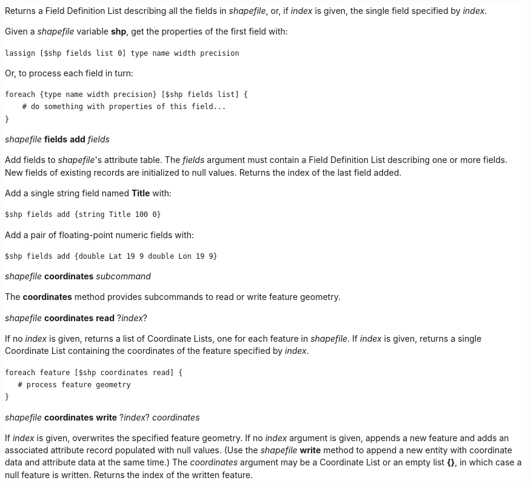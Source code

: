 Returns a Field Definition List describing all the fields in _shapefile_, or,
if _index_ is given, the single field specified by _index_.

Given a _shapefile_ variable **shp**, get the properties of the first field
with:

    
    lassign [$shp fields list 0] type name width precision

Or, to process each field in turn:

    
    foreach {type name width precision} [$shp fields list] {
        # do something with properties of this field...
    }

_shapefile_ **fields** **add** _fields_

    

Add fields to _shapefile_'s attribute table. The _fields_ argument must
contain a Field Definition List describing one or more fields. New fields of
existing records are initialized to null values. Returns the index of the last
field added.

Add a single string field named **Title** with:

    
    $shp fields add {string Title 100 0}

Add a pair of floating-point numeric fields with:

    
    $shp fields add {double Lat 19 9 double Lon 19 9}

_shapefile_ **coordinates** _subcommand_

    

The **coordinates** method provides subcommands to read or write feature
geometry.

_shapefile_ **coordinates** **read** ?_index_?

    

If no _index_ is given, returns a list of Coordinate Lists, one for each
feature in _shapefile_. If _index_ is given, returns a single Coordinate List
containing the coordinates of the feature specified by _index_.

    
    foreach feature [$shp coordinates read] {
       # process feature geometry
    }

_shapefile_ **coordinates** **write** ?_index_? _coordinates_

    

If _index_ is given, overwrites the specified feature geometry. If no _index_
argument is given, appends a new feature and adds an associated attribute
record populated with null values. (Use the _shapefile_ **write** method to
append a new entity with coordinate data and attribute data at the same time.)
The _coordinates_ argument may be a Coordinate List or an empty list **{}**,
in which case a null feature is written. Returns the index of the written
feature.

